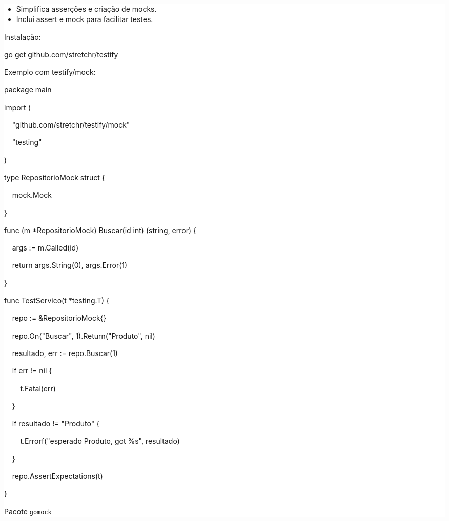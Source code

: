 - Simplifica asserções e criação de mocks.
- Inclui assert e mock para facilitar testes.

Instalação:

go get github.com/stretchr/testify

Exemplo com testify/mock:

package main

  

import (

    "github.com/stretchr/testify/mock"

    "testing"

)

  

type RepositorioMock struct {

    mock.Mock

}

  

func (m *RepositorioMock) Buscar(id int) (string, error) {

    args := m.Called(id)

    return args.String(0), args.Error(1)

}

  

func TestServico(t *testing.T) {

    repo := &RepositorioMock{}

    repo.On("Buscar", 1).Return("Produto", nil)

  

    resultado, err := repo.Buscar(1)

    if err != nil {

        t.Fatal(err)

    }

    if resultado != "Produto" {

        t.Errorf("esperado Produto, got %s", resultado)

    }

    repo.AssertExpectations(t)

}

Pacote `gomock`
